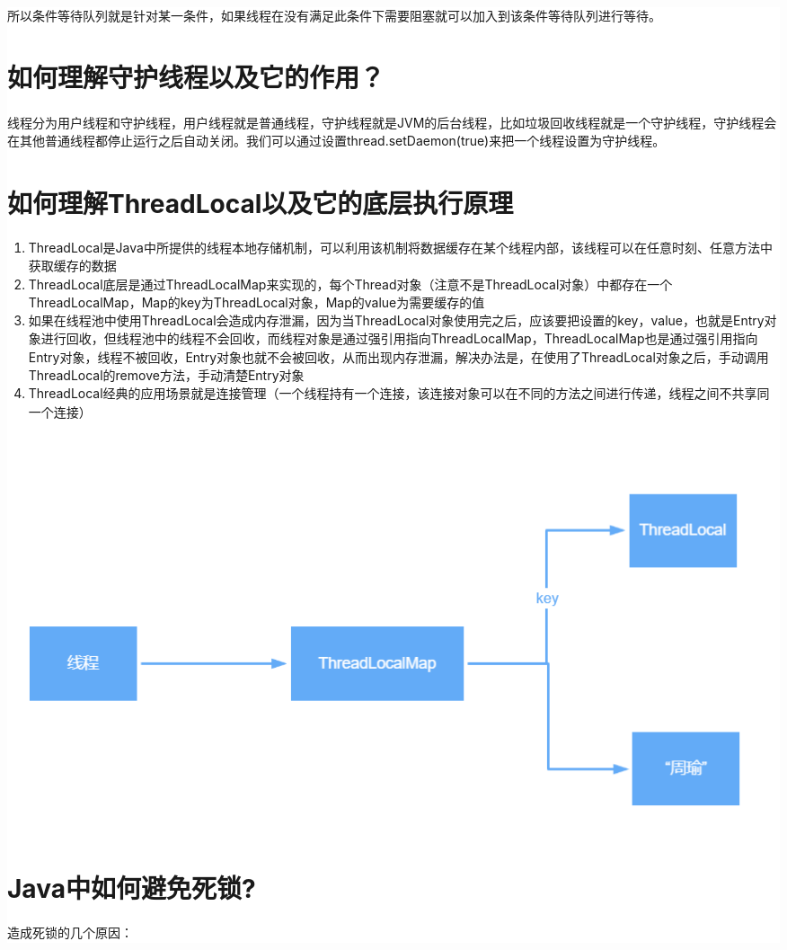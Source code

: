

所以条件等待队列就是针对某一条件，如果线程在没有满足此条件下需要阻塞就可以加入到该条件等待队列进行等待。





# 如何理解守护线程以及它的作用？


线程分为用户线程和守护线程，用户线程就是普通线程，守护线程就是JVM的后台线程，比如垃圾回收线程就是一个守护线程，守护线程会在其他普通线程都停止运行之后自动关闭。我们可以通过设置thread.setDaemon(true)来把一个线程设置为守护线程。



# 如何理解ThreadLocal以及它的底层执行原理
1. ThreadLocal是Java中所提供的线程本地存储机制，可以利用该机制将数据缓存在某个线程内部，该线程可以在任意时刻、任意方法中获取缓存的数据
2. ThreadLocal底层是通过ThreadLocalMap来实现的，每个Thread对象（注意不是ThreadLocal对象）中都存在一个ThreadLocalMap，Map的key为ThreadLocal对象，Map的value为需要缓存的值
3. 如果在线程池中使用ThreadLocal会造成内存泄漏，因为当ThreadLocal对象使用完之后，应该要把设置的key，value，也就是Entry对象进行回收，但线程池中的线程不会回收，而线程对象是通过强引用指向ThreadLocalMap，ThreadLocalMap也是通过强引用指向Entry对象，线程不被回收，Entry对象也就不会被回收，从而出现内存泄漏，解决办法是，在使用了ThreadLocal对象之后，手动调用ThreadLocal的remove方法，手动清楚Entry对象
4. ThreadLocal经典的应用场景就是连接管理（一个线程持有一个连接，该连接对象可以在不同的方法之间进行传递，线程之间不共享同一个连接）

![1622816023795-3ae4931c-bcab-4e8c-a987-4fecf53f9855.png](./assets/1622816023795-3ae4931c-bcab-4e8c-a987-4fecf53f9855.png)



# Java中如何避免死锁?
造成死锁的几个原因：
